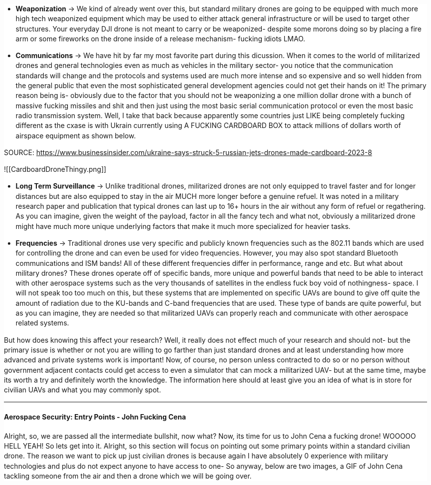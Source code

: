 * **Weaponization** -> We kind of already went over this, but standard military drones are going to be equipped with much more high tech weaponized equipment which may be used to either attack general infrastructure or will be used to target other structures. Your everyday DJI drone is not meant to carry or be weaponized- despite some morons doing so by placing a fire arm or some fireworks on the drone inside of a release mechanism- fucking idiots LMAO.

* **Communications** -> We have hit by far my most favorite part during this dicussion. When it comes to the world of militarized drones and general technologies even as much as vehicles in the military sector- you notice that the communication standards will change and the protocols and systems used are much more intense and so expensive and so well hidden from the general public that even the most sophisticated general development agencies could not get their hands on it! The primary reason being is- obviously due to the factor that you should not be weaponizing a one million dollar drone with a bunch of massive fucking missiles and shit and then just using the most basic serial communication protocol or even the most basic radio transmission system. Well, I take that back because apparently some countries just LIKE being completely fucking different as the cxase is with Ukrain currently using A FUCKING CARDBOARD BOX to attack millions of dollars worth of airspace equipment as shown below.

SOURCE: https://www.businessinsider.com/ukraine-says-struck-5-russian-jets-drones-made-cardboard-2023-8

![[CardboardDroneThingy.png]]

* **Long Term Surveillance** -> Unlike traditional drones, militarized drones are not only equipped to travel faster and for longer distances but are also equipped to stay in the air MUCH more longer before a genuine refuel. It was noted in a military research paper and publication that typical drones can last up to 16+ hours in the air without any form of refuel or regathering. As you can imagine, given the weight of the payload, factor in all the fancy tech and what not, obviously a militarized drone might have much more unique underlying factors that make it much more specialized for heavier tasks.

* **Frequencies** -> Traditional drones use very specific and publicly known frequencies such as the 802.11 bands which are used for controlling the drone and can even be used for video frequencies. However, you may also spot standard Bluetooth communications and ISM bands! All of these different frequencies differ in performance, range and etc. But what about military drones? These drones operate off of specific bands, more unique and powerful bands that need to be able to interact with other aerospace systems such as the very thousands of satellites in the endless fuck boy void of nothingness- space. I will not speak too too much on this, but these systems that are implemented on specific UAVs are bound to give off quite the amount of radiation due to the KU-bands and C-band frequencies that are used. These type of bands are quite powerful, but as you can imagine, they are needed so that militarized UAVs can properly reach and communicate with other aerospace related systems.

But how does knowing this affect your research? Well, it really does not effect much of your research and should not- but the primary issue is whether or not you are willing to go farther than just standard drones and at least understanding how more advanced and private systems work is important! Now, of course, no person unless contracted to do so or no person without government adjacent contacts could get access to even a simulator that can mock a militarized UAV- but at the same time, maybe its worth a try and definitely worth the knowledge. The information here should at least give you an idea of what is in store for civilian UAVs and what you may commonly spot. 

* ****
#### Aerospace Security: Entry Points -  John Fucking Cena

Alright, so, we are passed all the intermediate bullshit, now what? Now, its time for us to John Cena a fucking drone! WOOOOO HELL YEAH! So lets get into it. Alright, so this section will focus on pointing out some primary points within a standard civilian drone. The reason we want to pick up just civilian drones is because again I have absolutely 0 experience with military technologies and plus do not expect anyone to have access to one- So anyway, below are two images, a GIF of John Cena tackling someone from the air and then a drone which we will be going over.
